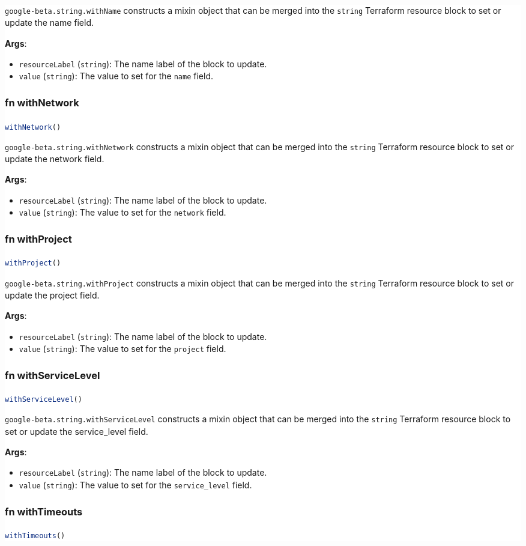 `google-beta.string.withName` constructs a mixin object that can be merged into the `string`
Terraform resource block to set or update the name field.



**Args**:
  - `resourceLabel` (`string`): The name label of the block to update.
  - `value` (`string`): The value to set for the `name` field.


### fn withNetwork

```ts
withNetwork()
```

`google-beta.string.withNetwork` constructs a mixin object that can be merged into the `string`
Terraform resource block to set or update the network field.



**Args**:
  - `resourceLabel` (`string`): The name label of the block to update.
  - `value` (`string`): The value to set for the `network` field.


### fn withProject

```ts
withProject()
```

`google-beta.string.withProject` constructs a mixin object that can be merged into the `string`
Terraform resource block to set or update the project field.



**Args**:
  - `resourceLabel` (`string`): The name label of the block to update.
  - `value` (`string`): The value to set for the `project` field.


### fn withServiceLevel

```ts
withServiceLevel()
```

`google-beta.string.withServiceLevel` constructs a mixin object that can be merged into the `string`
Terraform resource block to set or update the service_level field.



**Args**:
  - `resourceLabel` (`string`): The name label of the block to update.
  - `value` (`string`): The value to set for the `service_level` field.


### fn withTimeouts

```ts
withTimeouts()
```
